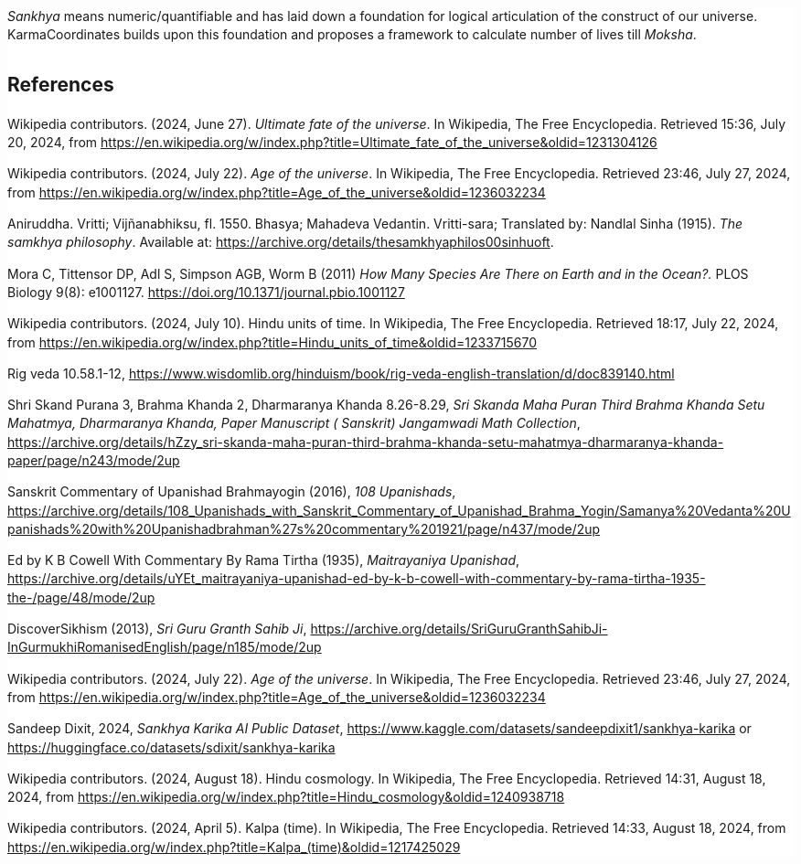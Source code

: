 *Sankhya* means numeric/quantifiable and has laid down a foundation for logical articulation of the construct of our universe. KarmaCoordinates builds upon this foundation and proposes a framework to calculate number of lives till *Moksha*.  


## References
Wikipedia contributors. (2024, June 27). *Ultimate fate of the universe*. In Wikipedia, The Free Encyclopedia. Retrieved 15:36, July 20, 2024, from https://en.wikipedia.org/w/index.php?title=Ultimate_fate_of_the_universe&oldid=1231304126

Wikipedia contributors. (2024, July 22). *Age of the universe*. In Wikipedia, The Free Encyclopedia. Retrieved 23:46, July 27, 2024, from https://en.wikipedia.org/w/index.php?title=Age_of_the_universe&oldid=1236032234

Aniruddha. Vritti; Vijñanabhiksu, fl. 1550. Bhasya; Mahadeva Vedantin. Vritti-sara; Translated by: Nandlal Sinha (1915). *The samkhya philosophy*. Available at: https://archive.org/details/thesamkhyaphilos00sinhuoft.

Mora C, Tittensor DP, Adl S, Simpson AGB, Worm B (2011) *How Many Species Are There on Earth and in the Ocean?.* PLOS Biology 9(8): e1001127. https://doi.org/10.1371/journal.pbio.1001127

Wikipedia contributors. (2024, July 10). Hindu units of time. In Wikipedia, The Free Encyclopedia. Retrieved 18:17, July 22, 2024, from https://en.wikipedia.org/w/index.php?title=Hindu_units_of_time&oldid=1233715670

Rig veda 10.58.1-12, https://www.wisdomlib.org/hinduism/book/rig-veda-english-translation/d/doc839140.html

Shri Skand Purana 3, Brahma Khanda 2, Dharmaranya Khanda 8.26-8.29, *Sri Skanda Maha Puran Third Brahma Khanda Setu Mahatmya, Dharmaranya Khanda, Paper Manuscript ( Sanskrit) Jangamwadi Math Collection*, https://archive.org/details/hZzy_sri-skanda-maha-puran-third-brahma-khanda-setu-mahatmya-dharmaranya-khanda-paper/page/n243/mode/2up

Sanskrit Commentary of Upanishad Brahmayogin (2016), *108 Upanishads*, https://archive.org/details/108_Upanishads_with_Sanskrit_Commentary_of_Upanishad_Brahma_Yogin/Samanya%20Vedanta%20Upanishads%20with%20Upanishadbrahman%27s%20commentary%201921/page/n437/mode/2up

Ed by K B Cowell With Commentary By Rama Tirtha (1935), *Maitrayaniya Upanishad*, https://archive.org/details/uYEt_maitrayaniya-upanishad-ed-by-k-b-cowell-with-commentary-by-rama-tirtha-1935-the-/page/48/mode/2up

DiscoverSikhism (2013), *Sri Guru Granth Sahib Ji*,  https://archive.org/details/SriGuruGranthSahibJi-InGurmukhiRomanisedEnglish/page/n185/mode/2up

Wikipedia contributors. (2024, July 22). *Age of the universe*. In Wikipedia, The Free Encyclopedia. Retrieved 23:46, July 27, 2024, from https://en.wikipedia.org/w/index.php?title=Age_of_the_universe&oldid=1236032234

Sandeep Dixit, 2024, *Sankhya Karika AI Public Dataset*, https://www.kaggle.com/datasets/sandeepdixit1/sankhya-karika or https://huggingface.co/datasets/sdixit/sankhya-karika

Wikipedia contributors. (2024, August 18). Hindu cosmology. In Wikipedia, The Free Encyclopedia. Retrieved 14:31, August 18, 2024, from https://en.wikipedia.org/w/index.php?title=Hindu_cosmology&oldid=1240938718

Wikipedia contributors. (2024, April 5). Kalpa (time). In Wikipedia, The Free Encyclopedia. Retrieved 14:33, August 18, 2024, from https://en.wikipedia.org/w/index.php?title=Kalpa_(time)&oldid=1217425029
